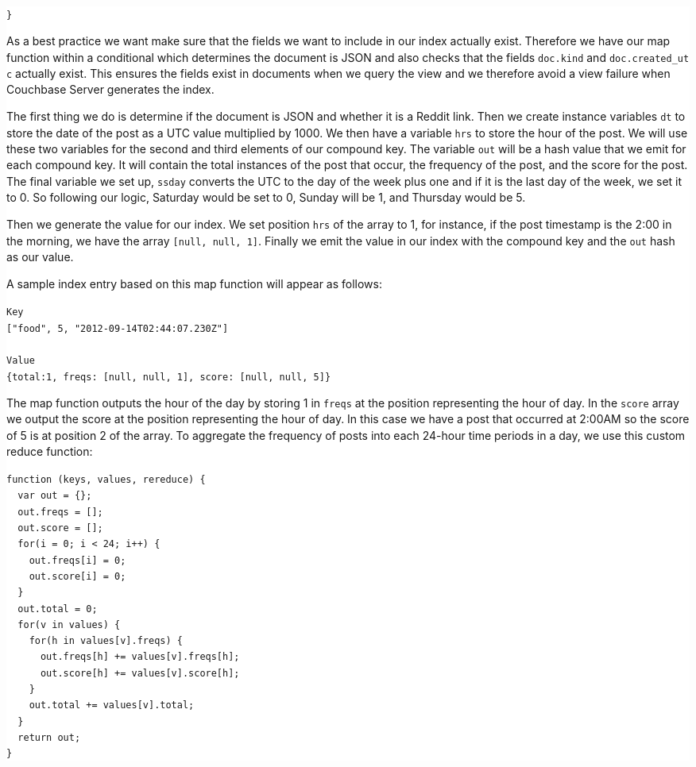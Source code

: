 ```
}
```

As a best practice we want make sure that the fields we want to include in our
index actually exist. Therefore we have our map function within a conditional
which determines the document is JSON and also checks that the fields `doc.kind`
and `doc.created_utc` actually exist. This ensures the fields exist in documents
when we query the view and we therefore avoid a view failure when Couchbase
Server generates the index.

The first thing we do is determine if the document is JSON and whether it is a
Reddit link. Then we create instance variables `dt` to store the date of the
post as a UTC value multiplied by 1000. We then have a variable `hrs` to store
the hour of the post. We will use these two variables for the second and third
elements of our compound key. The variable `out` will be a hash value that we
emit for each compound key. It will contain the total instances of the post that
occur, the frequency of the post, and the score for the post. The final variable
we set up, `ssday` converts the UTC to the day of the week plus one and if it is
the last day of the week, we set it to 0. So following our logic, Saturday would
be set to 0, Sunday will be 1, and Thursday would be 5.

Then we generate the value for our index. We set position `hrs` of the array to
1, for instance, if the post timestamp is the 2:00 in the morning, we have the
array `[null, null, 1]`. Finally we emit the value in our index with the
compound key and the `out` hash as our value.

A sample index entry based on this map function will appear as follows:


```
Key
["food", 5, "2012-09-14T02:44:07.230Z"]

Value
{total:1, freqs: [null, null, 1], score: [null, null, 5]}
```

The map function outputs the hour of the day by storing 1 in `freqs` at the
position representing the hour of day. In the `score` array we output the score
at the position representing the hour of day. In this case we have a post that
occurred at 2:00AM so the score of 5 is at position 2 of the array. To aggregate
the frequency of posts into each 24-hour time periods in a day, we use this
custom reduce function:


```
function (keys, values, rereduce) {
  var out = {};
  out.freqs = [];
  out.score = [];
  for(i = 0; i < 24; i++) {
    out.freqs[i] = 0;
    out.score[i] = 0;
  }
  out.total = 0;
  for(v in values) {
    for(h in values[v].freqs) {
      out.freqs[h] += values[v].freqs[h];
      out.score[h] += values[v].score[h];
    }
    out.total += values[v].total;
  }
  return out;
}
```

